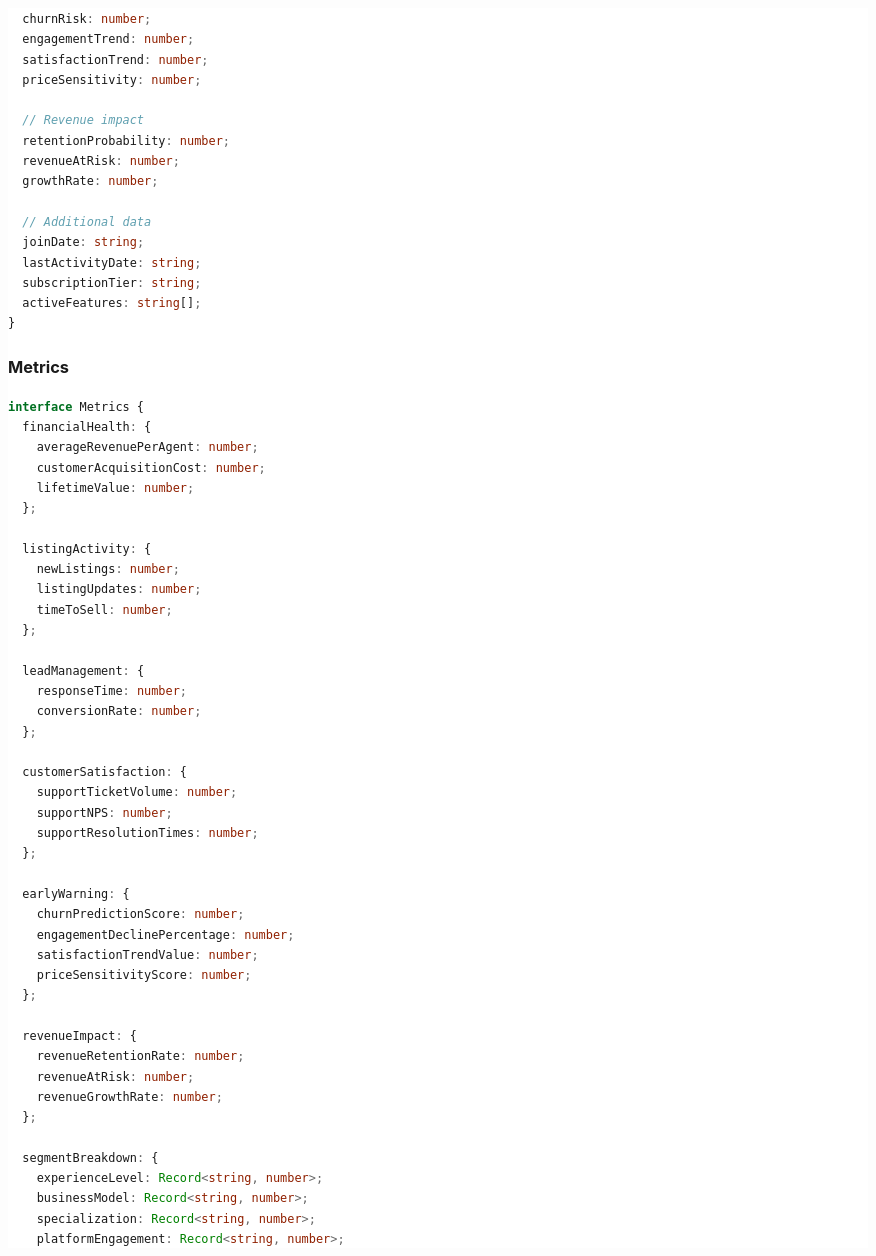 ```typescript
  churnRisk: number;
  engagementTrend: number;
  satisfactionTrend: number;
  priceSensitivity: number;
  
  // Revenue impact
  retentionProbability: number;
  revenueAtRisk: number;
  growthRate: number;
  
  // Additional data
  joinDate: string;
  lastActivityDate: string;
  subscriptionTier: string;
  activeFeatures: string[];
}
```

### Metrics

```typescript
interface Metrics {
  financialHealth: {
    averageRevenuePerAgent: number;
    customerAcquisitionCost: number;
    lifetimeValue: number;
  };
  
  listingActivity: {
    newListings: number;
    listingUpdates: number;
    timeToSell: number;
  };
  
  leadManagement: {
    responseTime: number;
    conversionRate: number;
  };
  
  customerSatisfaction: {
    supportTicketVolume: number;
    supportNPS: number;
    supportResolutionTimes: number;
  };
  
  earlyWarning: {
    churnPredictionScore: number;
    engagementDeclinePercentage: number;
    satisfactionTrendValue: number;
    priceSensitivityScore: number;
  };
  
  revenueImpact: {
    revenueRetentionRate: number;
    revenueAtRisk: number;
    revenueGrowthRate: number;
  };
  
  segmentBreakdown: {
    experienceLevel: Record<string, number>;
    businessModel: Record<string, number>;
    specialization: Record<string, number>;
    platformEngagement: Record<string, number>;
```